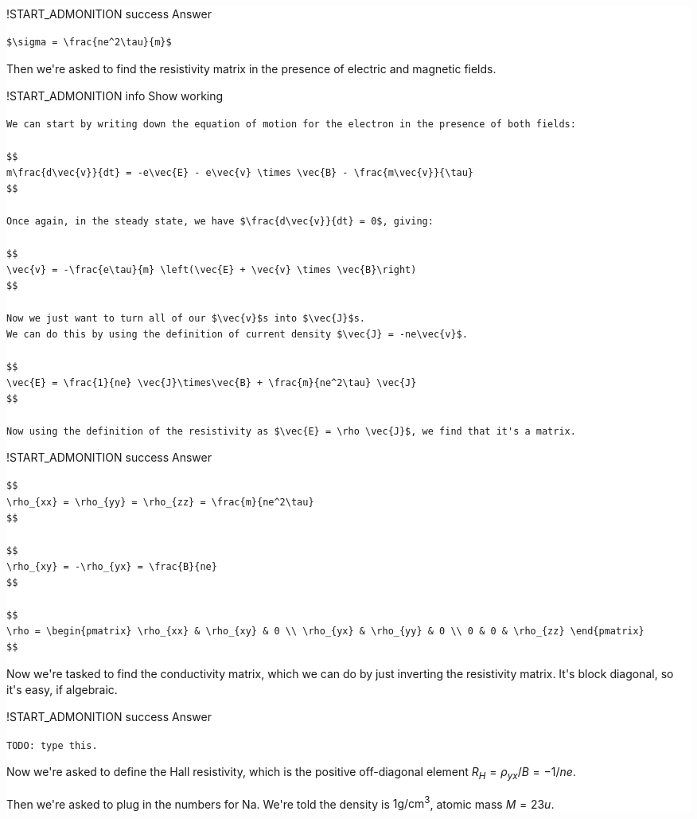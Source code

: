 !START_ADMONITION success Answer

    $\sigma = \frac{ne^2\tau}{m}$

Then we're asked to find the resistivity matrix in the presence of electric and magnetic fields.

!START_ADMONITION info Show working

    We can start by writing down the equation of motion for the electron in the presence of both fields:

    $$
    m\frac{d\vec{v}}{dt} = -e\vec{E} - e\vec{v} \times \vec{B} - \frac{m\vec{v}}{\tau}
    $$

    Once again, in the steady state, we have $\frac{d\vec{v}}{dt} = 0$, giving:

    $$
    \vec{v} = -\frac{e\tau}{m} \left(\vec{E} + \vec{v} \times \vec{B}\right)
    $$

    Now we just want to turn all of our $\vec{v}$s into $\vec{J}$s.
    We can do this by using the definition of current density $\vec{J} = -ne\vec{v}$.

    $$
    \vec{E} = \frac{1}{ne} \vec{J}\times\vec{B} + \frac{m}{ne^2\tau} \vec{J}
    $$

    Now using the definition of the resistivity as $\vec{E} = \rho \vec{J}$, we find that it's a matrix.

!START_ADMONITION success Answer

    $$
    \rho_{xx} = \rho_{yy} = \rho_{zz} = \frac{m}{ne^2\tau}
    $$

    $$
    \rho_{xy} = -\rho_{yx} = \frac{B}{ne}
    $$

    $$
    \rho = \begin{pmatrix} \rho_{xx} & \rho_{xy} & 0 \\ \rho_{yx} & \rho_{yy} & 0 \\ 0 & 0 & \rho_{zz} \end{pmatrix}
    $$

Now we're tasked to find the conductivity matrix, which we can do by just inverting the resistivity matrix.
It's block diagonal, so it's easy, if algebraic.

!START_ADMONITION success Answer

    TODO: type this.

Now we're asked to define the Hall resistivity, which is the positive off-diagonal element $R_H = \rho_{yx}/B = -1/ne$.

Then we're asked to plug in the numbers for Na. We're told the density is $1 \mathrm{g}/\mathrm{cm}^3$, atomic mass $M = 23u$.
